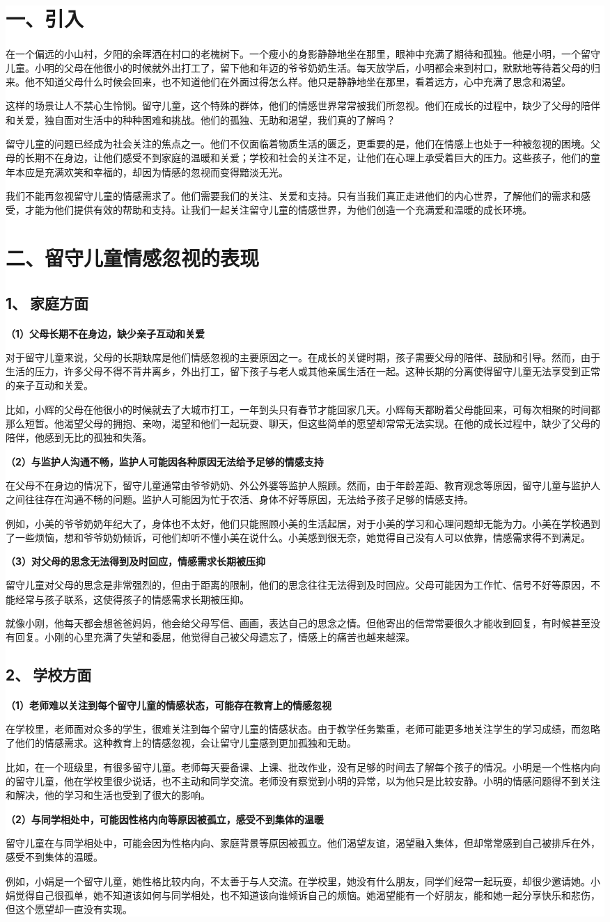 # 一、引入

在一个偏远的小山村，夕阳的余晖洒在村口的老槐树下。一个瘦小的身影静静地坐在那里，眼神中充满了期待和孤独。他是小明，一个留守儿童。小明的父母在他很小的时候就外出打工了，留下他和年迈的爷爷奶奶生活。每天放学后，小明都会来到村口，默默地等待着父母的归来。他不知道父母什么时候会回来，也不知道他们在外面过得怎么样。他只是静静地坐在那里，看着远方，心中充满了思念和渴望。

这样的场景让人不禁心生怜悯。留守儿童，这个特殊的群体，他们的情感世界常常被我们所忽视。他们在成长的过程中，缺少了父母的陪伴和关爱，独自面对生活中的种种困难和挑战。他们的孤独、无助和渴望，我们真的了解吗？

留守儿童的问题已经成为社会关注的焦点之一。他们不仅面临着物质生活的匮乏，更重要的是，他们在情感上也处于一种被忽视的困境。父母的长期不在身边，让他们感受不到家庭的温暖和关爱；学校和社会的关注不足，让他们在心理上承受着巨大的压力。这些孩子，他们的童年本应是充满欢笑和幸福的，却因为情感的忽视而变得黯淡无光。

我们不能再忽视留守儿童的情感需求了。他们需要我们的关注、关爱和支持。只有当我们真正走进他们的内心世界，了解他们的需求和感受，才能为他们提供有效的帮助和支持。让我们一起关注留守儿童的情感世界，为他们创造一个充满爱和温暖的成长环境。

# 二、留守儿童情感忽视的表现

## 1、 家庭方面

**（1）父母长期不在身边，缺少亲子互动和关爱**

对于留守儿童来说，父母的长期缺席是他们情感忽视的主要原因之一。在成长的关键时期，孩子需要父母的陪伴、鼓励和引导。然而，由于生活的压力，许多父母不得不背井离乡，外出打工，留下孩子与老人或其他亲属生活在一起。这种长期的分离使得留守儿童无法享受到正常的亲子互动和关爱。

比如，小辉的父母在他很小的时候就去了大城市打工，一年到头只有春节才能回家几天。小辉每天都盼着父母能回来，可每次相聚的时间都那么短暂。他渴望父母的拥抱、亲吻，渴望和他们一起玩耍、聊天，但这些简单的愿望却常常无法实现。在他的成长过程中，缺少了父母的陪伴，他感到无比的孤独和失落。

**（2）与监护人沟通不畅，监护人可能因各种原因无法给予足够的情感支持**

在父母不在身边的情况下，留守儿童通常由爷爷奶奶、外公外婆等监护人照顾。然而，由于年龄差距、教育观念等原因，留守儿童与监护人之间往往存在沟通不畅的问题。监护人可能因为忙于农活、身体不好等原因，无法给予孩子足够的情感支持。

例如，小美的爷爷奶奶年纪大了，身体也不太好，他们只能照顾小美的生活起居，对于小美的学习和心理问题却无能为力。小美在学校遇到了一些烦恼，想和爷爷奶奶倾诉，可他们却听不懂小美在说什么。小美感到很无奈，她觉得自己没有人可以依靠，情感需求得不到满足。

**（3）对父母的思念无法得到及时回应，情感需求长期被压抑**

留守儿童对父母的思念是非常强烈的，但由于距离的限制，他们的思念往往无法得到及时回应。父母可能因为工作忙、信号不好等原因，不能经常与孩子联系，这使得孩子的情感需求长期被压抑。

就像小刚，他每天都会想爸爸妈妈，他会给父母写信、画画，表达自己的思念之情。但他寄出的信常常要很久才能收到回复，有时候甚至没有回复。小刚的心里充满了失望和委屈，他觉得自己被父母遗忘了，情感上的痛苦也越来越深。

## 2、 学校方面

**（1）老师难以关注到每个留守儿童的情感状态，可能存在教育上的情感忽视**

在学校里，老师面对众多的学生，很难关注到每个留守儿童的情感状态。由于教学任务繁重，老师可能更多地关注学生的学习成绩，而忽略了他们的情感需求。这种教育上的情感忽视，会让留守儿童感到更加孤独和无助。

比如，在一个班级里，有很多留守儿童。老师每天要备课、上课、批改作业，没有足够的时间去了解每个孩子的情况。小明是一个性格内向的留守儿童，他在学校里很少说话，也不主动和同学交流。老师没有察觉到小明的异常，以为他只是比较安静。小明的情感问题得不到关注和解决，他的学习和生活也受到了很大的影响。

**（2）与同学相处中，可能因性格内向等原因被孤立，感受不到集体的温暖**

留守儿童在与同学相处中，可能会因为性格内向、家庭背景等原因被孤立。他们渴望友谊，渴望融入集体，但却常常感到自己被排斥在外，感受不到集体的温暖。

例如，小娟是一个留守儿童，她性格比较内向，不太善于与人交流。在学校里，她没有什么朋友，同学们经常一起玩耍，却很少邀请她。小娟觉得自己很孤单，她不知道该如何与同学相处，也不知道该向谁倾诉自己的烦恼。她渴望能有一个好朋友，能和她一起分享快乐和悲伤，但这个愿望却一直没有实现。
